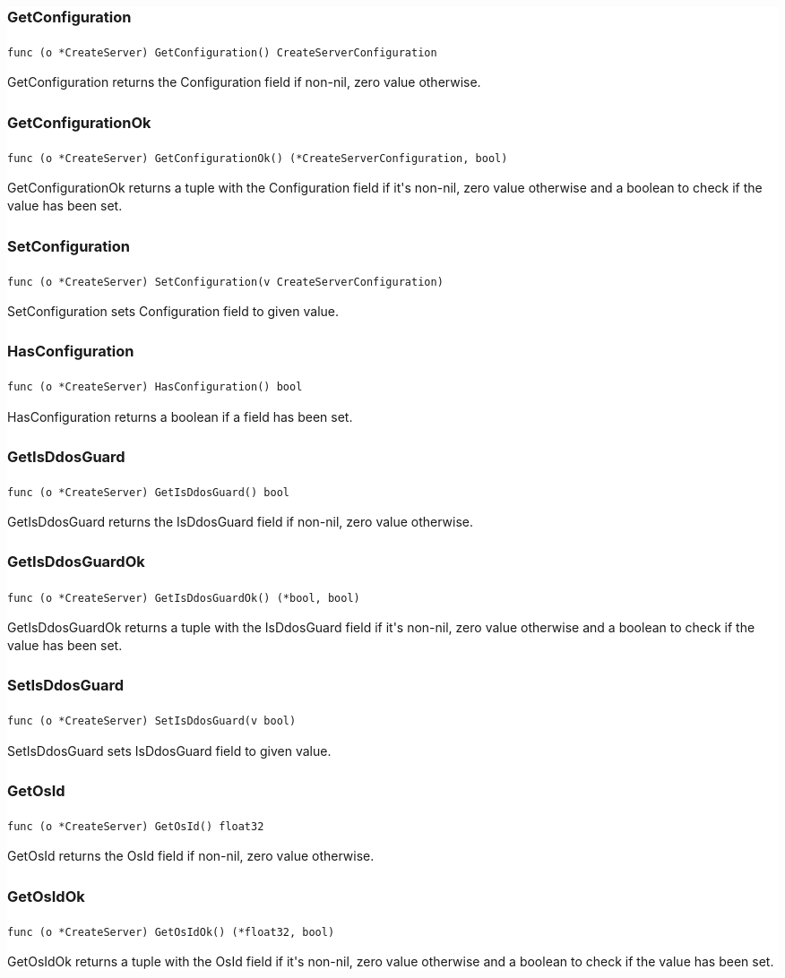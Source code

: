 ### GetConfiguration

`func (o *CreateServer) GetConfiguration() CreateServerConfiguration`

GetConfiguration returns the Configuration field if non-nil, zero value otherwise.

### GetConfigurationOk

`func (o *CreateServer) GetConfigurationOk() (*CreateServerConfiguration, bool)`

GetConfigurationOk returns a tuple with the Configuration field if it's non-nil, zero value otherwise
and a boolean to check if the value has been set.

### SetConfiguration

`func (o *CreateServer) SetConfiguration(v CreateServerConfiguration)`

SetConfiguration sets Configuration field to given value.

### HasConfiguration

`func (o *CreateServer) HasConfiguration() bool`

HasConfiguration returns a boolean if a field has been set.

### GetIsDdosGuard

`func (o *CreateServer) GetIsDdosGuard() bool`

GetIsDdosGuard returns the IsDdosGuard field if non-nil, zero value otherwise.

### GetIsDdosGuardOk

`func (o *CreateServer) GetIsDdosGuardOk() (*bool, bool)`

GetIsDdosGuardOk returns a tuple with the IsDdosGuard field if it's non-nil, zero value otherwise
and a boolean to check if the value has been set.

### SetIsDdosGuard

`func (o *CreateServer) SetIsDdosGuard(v bool)`

SetIsDdosGuard sets IsDdosGuard field to given value.


### GetOsId

`func (o *CreateServer) GetOsId() float32`

GetOsId returns the OsId field if non-nil, zero value otherwise.

### GetOsIdOk

`func (o *CreateServer) GetOsIdOk() (*float32, bool)`

GetOsIdOk returns a tuple with the OsId field if it's non-nil, zero value otherwise
and a boolean to check if the value has been set.
